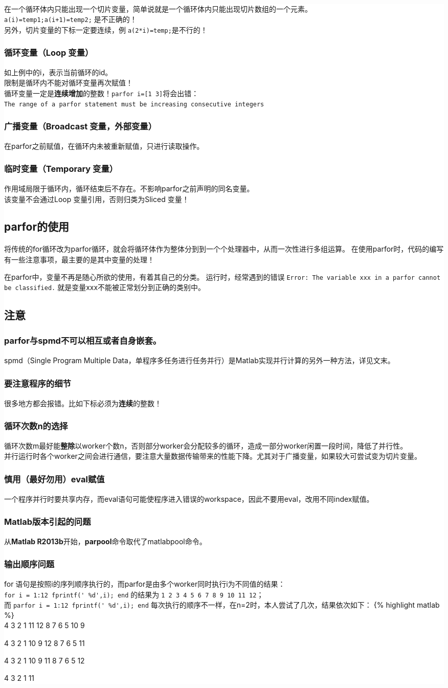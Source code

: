 在一个循环体内只能出现一个切片变量，简单说就是一个循环体内只能出现切片数组的一个元素。  
`a(i)=temp1;a(i+1)=temp2;` 是不正确的！  
另外，切片变量的下标一定要连续，例 `a(2*i)=temp;`是不行的！  

### 循环变量（Loop 变量）
如上例中的i，表示当前循环的id。  
限制是循环内不能对循环变量再次赋值！  
循环变量一定是**连续增加**的整数！`parfor i=[1 3]`将会出错：  
`The range of a parfor statement must be increasing consecutive integers`

### 广播变量（Broadcast 变量，外部变量）
在parfor之前赋值，在循环内未被重新赋值，只进行读取操作。

### 临时变量（Temporary 变量）
作用域局限于循环内，循环结束后不存在。不影响parfor之前声明的同名变量。  
该变量不会通过Loop 变量引用，否则归类为Sliced 变量！





## parfor的使用
将传统的for循环改为parfor循环，就会将循环体作为整体分到到一个个处理器中，从而一次性进行多组运算。
在使用parfor时，代码的编写有一些注意事项，最主要的是其中变量的处理！

在parfor中，变量不再是随心所欲的使用，有着其自己的分类。
运行时，经常遇到的错误 `Error: The variable xxx in a parfor cannot be classified.` 就是变量xxx不能被正常划分到正确的类别中。





## 注意

### parfor与spmd不可以相互或者自身嵌套。
spmd（Single Program Multiple Data，单程序多任务进行任务并行）是Matlab实现并行计算的另外一种方法，详见文末。  

### 要注意程序的细节
很多地方都会报错。比如下标必须为**连续**的整数！

### 循环次数n的选择
循环次数m最好能**整除**以worker个数n，否则部分worker会分配较多的循环，造成一部分worker闲置一段时间，降低了并行性。  
并行运行时各个worker之间会进行通信，要注意大量数据传输带来的性能下降。尤其对于广播变量，如果较大可尝试变为切片变量。

### 慎用（最好勿用）eval赋值
一个程序并行时要共享内存，而eval语句可能使程序进入错误的workspace，因此不要用eval，改用不同index赋值。

### Matlab版本引起的问题
从**Matlab R2013b**开始，**parpool**命令取代了matlabpool命令。

### 输出顺序问题
for 语句是按照i的序列顺序执行的，而parfor是由多个worker同时执行i为不同值的结果：  
`for i = 1:12 fprintf(' %d',i); end` 的结果为 `1 2 3 4 5 6 7 8 9 10 11 12`；  
而 `parfor i = 1:12 fprintf(' %d',i); end` 每次执行的顺序不一样，在n=2时，本人尝试了几次，结果依次如下：
{% highlight matlab %}  
 4 3 2 1 11 12
 8 7 6 5 10 9
 
 4 3 2 1 10 9 12
 8 7 6 5 11
 
 4 3 2 1 10 9 11
 8 7 6 5 12
 
 4 3 2 1 11